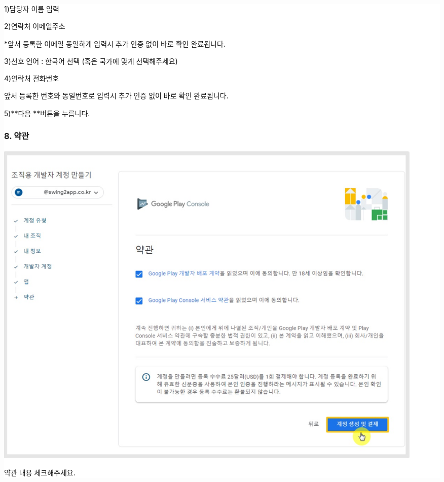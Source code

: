 ​1)담당자 이름 입력

2)연락처 이메일주소

*앞서 등록한 이메일 동일하게 입력시 추가 인증 없이 바로 확인 완료됩니다.

3)선호 언어 : 한국어 선택 (혹은 국가에 맞게 선택해주세요)

4)연락처 전화번호

앞서 등록한 번호와 동일번호로 입력시 추가 인증 없이 바로 확인 완료됩니다.

5)**다음 **버튼을 누릅니다.



### 8. 약관



<img src="/images/ac29b407345b175cd79b0ce9dddcf3a4.jpg" alt="file" width="800" height="400" style="max-width: 100%; height: auto;" />

약관 내용 체크해주세요.
